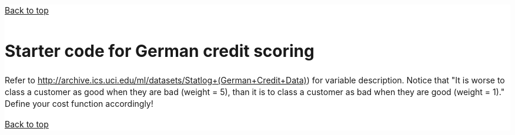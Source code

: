 
<a href="#top">Back to top</a>

# Starter code for German credit scoring
Refer to http://archive.ics.uci.edu/ml/datasets/Statlog+(German+Credit+Data)) for variable description. Notice that "It is worse to class a customer as good when they are bad (weight = 5), than it is to class a customer as bad when they are good (weight = 1)." Define your cost function accordingly!





<a href="#top">Back to top</a>
